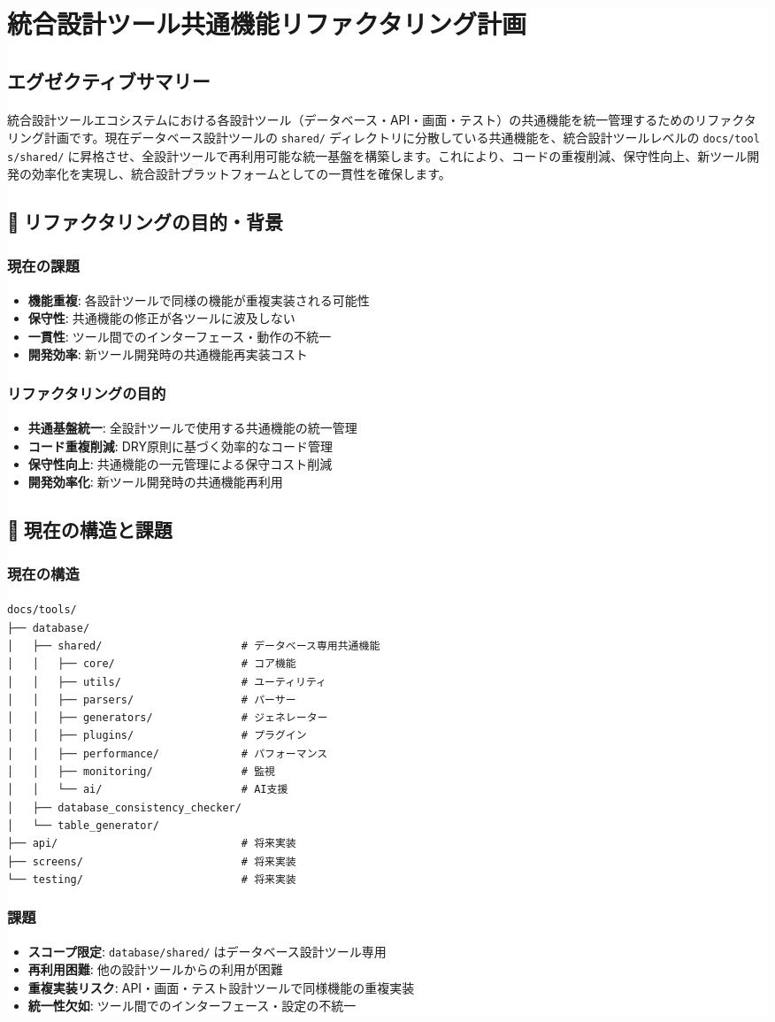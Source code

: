# 統合設計ツール共通機能リファクタリング計画

## エグゼクティブサマリー

統合設計ツールエコシステムにおける各設計ツール（データベース・API・画面・テスト）の共通機能を統一管理するためのリファクタリング計画です。現在データベース設計ツールの `shared/` ディレクトリに分散している共通機能を、統合設計ツールレベルの `docs/tools/shared/` に昇格させ、全設計ツールで再利用可能な統一基盤を構築します。これにより、コードの重複削減、保守性向上、新ツール開発の効率化を実現し、統合設計プラットフォームとしての一貫性を確保します。

## 🎯 リファクタリングの目的・背景

### 現在の課題
- **機能重複**: 各設計ツールで同様の機能が重複実装される可能性
- **保守性**: 共通機能の修正が各ツールに波及しない
- **一貫性**: ツール間でのインターフェース・動作の不統一
- **開発効率**: 新ツール開発時の共通機能再実装コスト

### リファクタリングの目的
- **共通基盤統一**: 全設計ツールで使用する共通機能の統一管理
- **コード重複削減**: DRY原則に基づく効率的なコード管理
- **保守性向上**: 共通機能の一元管理による保守コスト削減
- **開発効率化**: 新ツール開発時の共通機能再利用

## 📁 現在の構造と課題

### 現在の構造
```
docs/tools/
├── database/
│   ├── shared/                      # データベース専用共通機能
│   │   ├── core/                    # コア機能
│   │   ├── utils/                   # ユーティリティ
│   │   ├── parsers/                 # パーサー
│   │   ├── generators/              # ジェネレーター
│   │   ├── plugins/                 # プラグイン
│   │   ├── performance/             # パフォーマンス
│   │   ├── monitoring/              # 監視
│   │   └── ai/                      # AI支援
│   ├── database_consistency_checker/
│   └── table_generator/
├── api/                             # 将来実装
├── screens/                         # 将来実装
└── testing/                         # 将来実装
```

### 課題
- **スコープ限定**: `database/shared/` はデータベース設計ツール専用
- **再利用困難**: 他の設計ツールからの利用が困難
- **重複実装リスク**: API・画面・テスト設計ツールで同様機能の重複実装
- **統一性欠如**: ツール間でのインターフェース・設定の不統一
